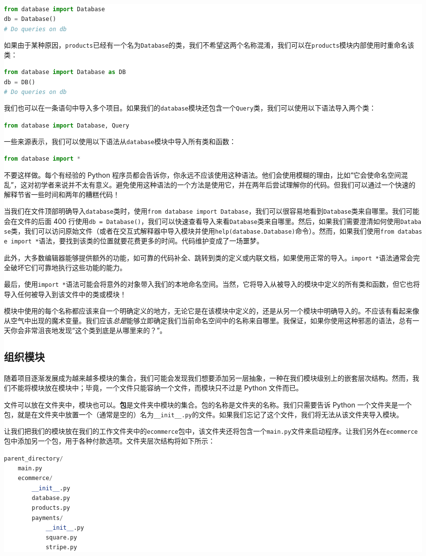 ```py
from database import Database
db = Database()
# Do queries on db
```

如果由于某种原因，`products`已经有一个名为`Database`的类，我们不希望这两个名称混淆，我们可以在`products`模块内部使用时重命名该类：

```py
from database import Database as DB
db = DB()
# Do queries on db
```

我们也可以在一条语句中导入多个项目。如果我们的`database`模块还包含一个`Query`类，我们可以使用以下语法导入两个类：

```py
from database import Database, Query
```

一些来源表示，我们可以使用以下语法从`database`模块中导入所有类和函数：

```py
from database import *
```

不要这样做。每个有经验的 Python 程序员都会告诉你，你永远不应该使用这种语法。他们会使用模糊的理由，比如“它会使命名空间混乱”，这对初学者来说并不太有意义。避免使用这种语法的一个方法是使用它，并在两年后尝试理解你的代码。但我们可以通过一个快速的解释节省一些时间和两年的糟糕代码！

当我们在文件顶部明确导入`database`类时，使用`from database import Database`，我们可以很容易地看到`Database`类来自哪里。我们可能会在文件的后面 400 行使用`db = Database()`，我们可以快速查看导入来看`Database`类来自哪里。然后，如果我们需要澄清如何使用`Database`类，我们可以访问原始文件（或者在交互式解释器中导入模块并使用`help(database.Database)`命令）。然而，如果我们使用`from database import *`语法，要找到该类的位置就要花费更多的时间。代码维护变成了一场噩梦。

此外，大多数编辑器能够提供额外的功能，如可靠的代码补全、跳转到类的定义或内联文档，如果使用正常的导入。`import *`语法通常会完全破坏它们可靠地执行这些功能的能力。

最后，使用`import *`语法可能会将意外的对象带入我们的本地命名空间。当然，它将导入从被导入的模块中定义的所有类和函数，但它也将导入任何被导入到该文件中的类或模块！

模块中使用的每个名称都应该来自一个明确定义的地方，无论它是在该模块中定义的，还是从另一个模块中明确导入的。不应该有看起来像从空气中出现的魔术变量。我们应该*总是*能够立即确定我们当前命名空间中的名称来自哪里。我保证，如果你使用这种邪恶的语法，总有一天你会非常沮丧地发现“这个类到底是从哪里来的？”。

## 组织模块

随着项目逐渐发展成为越来越多模块的集合，我们可能会发现我们想要添加另一层抽象，一种在我们模块级别上的嵌套层次结构。然而，我们不能将模块放在模块中；毕竟，一个文件只能容纳一个文件，而模块只不过是 Python 文件而已。

文件可以放在文件夹中，模块也可以。**包**是文件夹中模块的集合。包的名称是文件夹的名称。我们只需要告诉 Python 一个文件夹是一个包，就是在文件夹中放置一个（通常是空的）名为`__init__.py`的文件。如果我们忘记了这个文件，我们将无法从该文件夹导入模块。

让我们把我们的模块放在我们的工作文件夹中的`ecommerce`包中，该文件夹还将包含一个`main.py`文件来启动程序。让我们另外在`ecommerce`包中添加另一个包，用于各种付款选项。文件夹层次结构将如下所示：

```py
parent_directory/
    main.py
    ecommerce/
        __init__.py
        database.py
        products.py
        payments/
            __init__.py
            square.py
            stripe.py
```

